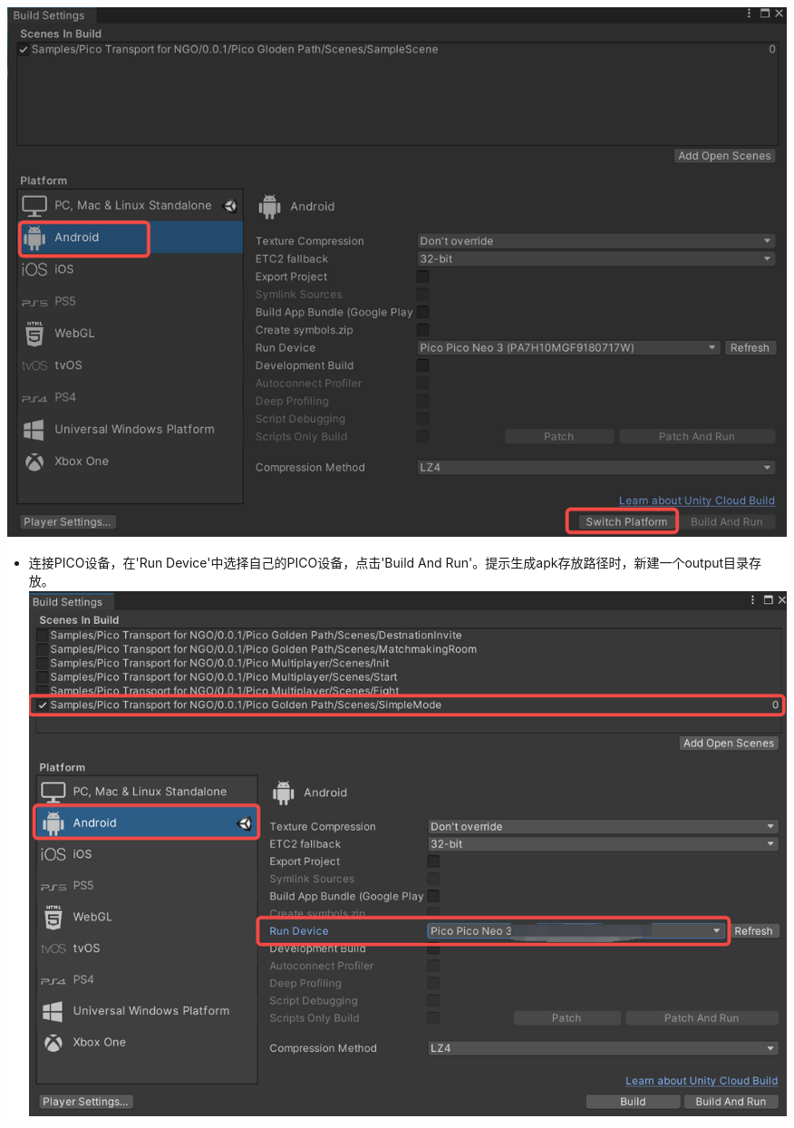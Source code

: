 ![build-simplemode-buildrun](doc-images/build-simplemode-buildrun.png)  
- 连接PICO设备，在'Run Device'中选择自己的PICO设备，点击'Build And Run'。提示生成apk存放路径时，新建一个output目录存放。
![build-simplemode-buildrun-2](doc-images/build-simplemode-buildrun-2.png)  
